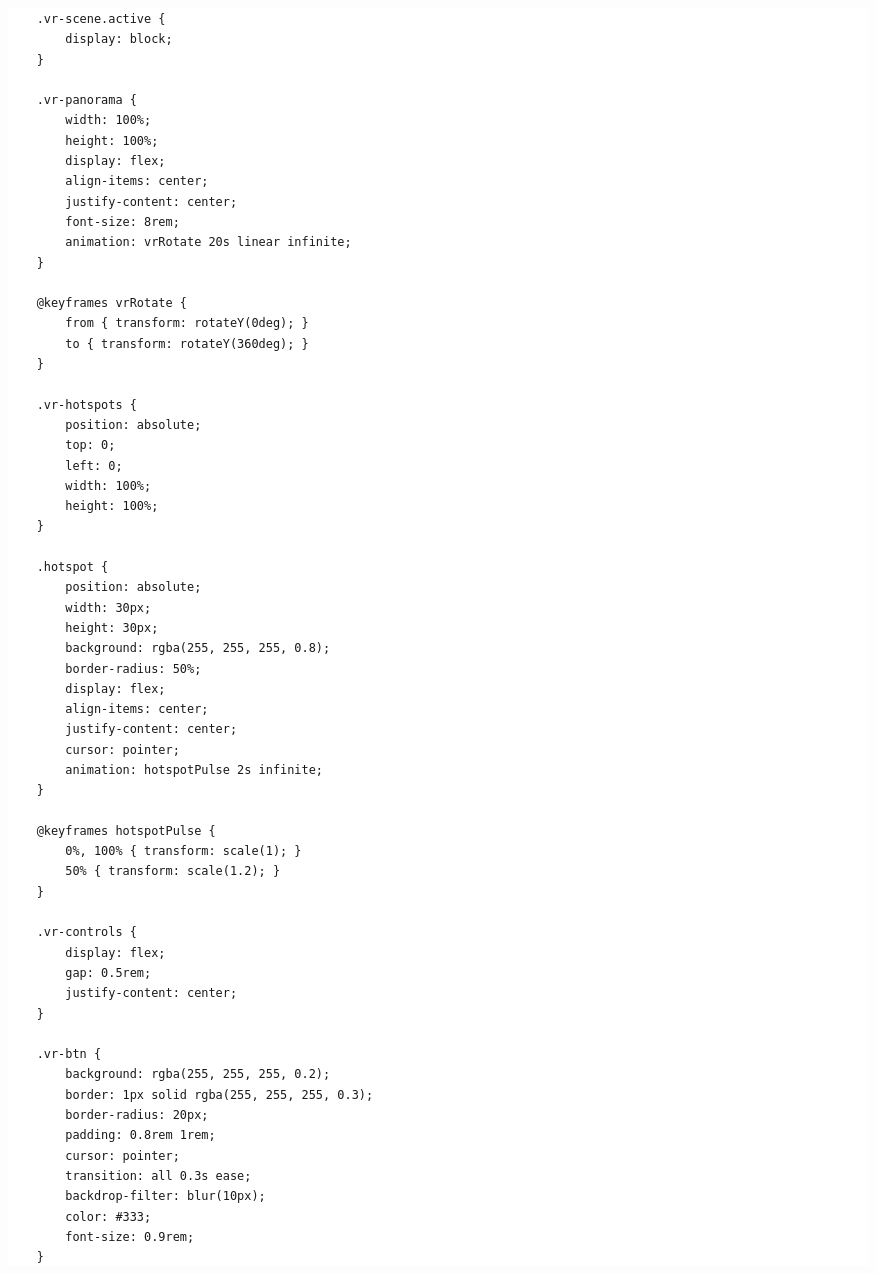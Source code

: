         .vr-scene.active {
            display: block;
        }

        .vr-panorama {
            width: 100%;
            height: 100%;
            display: flex;
            align-items: center;
            justify-content: center;
            font-size: 8rem;
            animation: vrRotate 20s linear infinite;
        }

        @keyframes vrRotate {
            from { transform: rotateY(0deg); }
            to { transform: rotateY(360deg); }
        }

        .vr-hotspots {
            position: absolute;
            top: 0;
            left: 0;
            width: 100%;
            height: 100%;
        }

        .hotspot {
            position: absolute;
            width: 30px;
            height: 30px;
            background: rgba(255, 255, 255, 0.8);
            border-radius: 50%;
            display: flex;
            align-items: center;
            justify-content: center;
            cursor: pointer;
            animation: hotspotPulse 2s infinite;
        }

        @keyframes hotspotPulse {
            0%, 100% { transform: scale(1); }
            50% { transform: scale(1.2); }
        }

        .vr-controls {
            display: flex;
            gap: 0.5rem;
            justify-content: center;
        }

        .vr-btn {
            background: rgba(255, 255, 255, 0.2);
            border: 1px solid rgba(255, 255, 255, 0.3);
            border-radius: 20px;
            padding: 0.8rem 1rem;
            cursor: pointer;
            transition: all 0.3s ease;
            backdrop-filter: blur(10px);
            color: #333;
            font-size: 0.9rem;
        }

